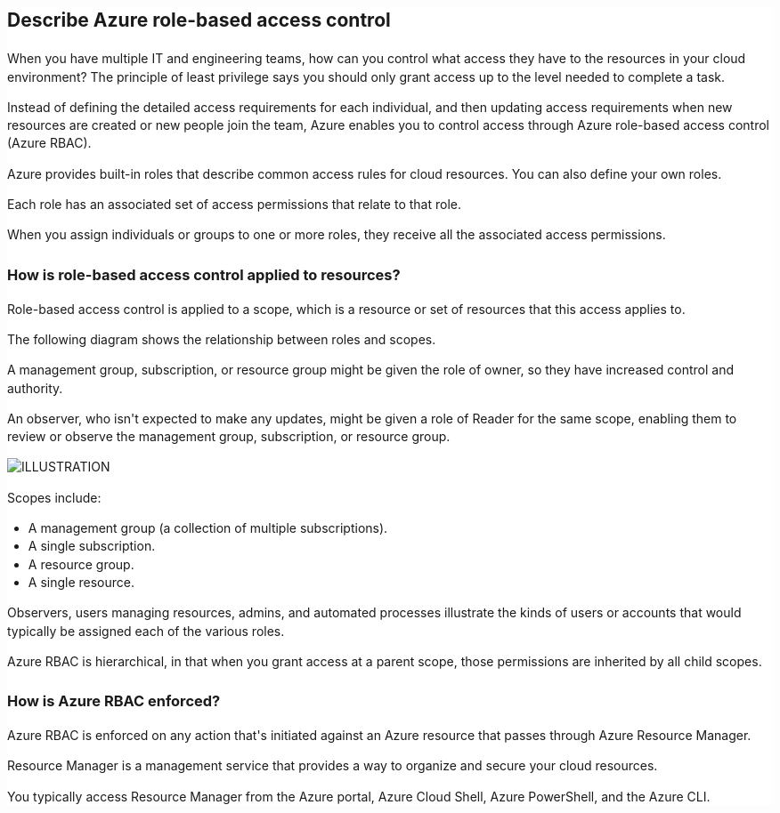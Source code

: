 

## Describe Azure role-based access control
When you have multiple IT and engineering teams, how can you control what access they have to the resources in your cloud environment? The principle of least privilege says you should only grant access up to the level needed to complete a task. 

Instead of defining the detailed access requirements for each individual, and then updating access requirements when new resources are created or new people join the team, Azure enables you to control access through Azure role-based access control (Azure RBAC).

Azure provides built-in roles that describe common access rules for cloud resources. You can also define your own roles. 

Each role has an associated set of access permissions that relate to that role. 

When you assign individuals or groups to one or more roles, they receive all the associated access permissions.

### How is role-based access control applied to resources?
Role-based access control is applied to a scope, which is a resource or set of resources that this access applies to.

The following diagram shows the relationship between roles and scopes. 

A management group, subscription, or resource group might be given the role of owner, so they have increased control and authority. 

An observer, who isn't expected to make any updates, might be given a role of Reader for the same scope, enabling them to review or observe the management group, subscription, or resource group.

![ILLUSTRATION](https://learn.microsoft.com/en-gb/training/wwl-azure/describe-azure-identity-access-security/media/role-based-access-scope-4b12a8f3.png)

Scopes include:

* A management group (a collection of multiple subscriptions).
* A single subscription.
* A resource group.
* A single resource.

Observers, users managing resources, admins, and automated processes illustrate the kinds of users or accounts that would typically be assigned each of the various roles.

Azure RBAC is hierarchical, in that when you grant access at a parent scope, those permissions are inherited by all child scopes.

### How is Azure RBAC enforced?
Azure RBAC is enforced on any action that's initiated against an Azure resource that passes through Azure Resource Manager. 

Resource Manager is a management service that provides a way to organize and secure your cloud resources.

You typically access Resource Manager from the Azure portal, Azure Cloud Shell, Azure PowerShell, and the Azure CLI. 

